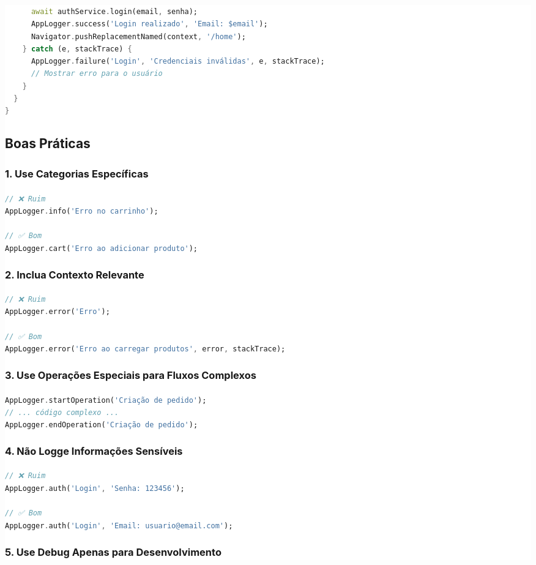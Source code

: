 ```dart
      await authService.login(email, senha);
      AppLogger.success('Login realizado', 'Email: $email');
      Navigator.pushReplacementNamed(context, '/home');
    } catch (e, stackTrace) {
      AppLogger.failure('Login', 'Credenciais inválidas', e, stackTrace);
      // Mostrar erro para o usuário
    }
  }
}
```

## Boas Práticas

### 1. Use Categorias Específicas

```dart
// ❌ Ruim
AppLogger.info('Erro no carrinho');

// ✅ Bom
AppLogger.cart('Erro ao adicionar produto');
```

### 2. Inclua Contexto Relevante

```dart
// ❌ Ruim
AppLogger.error('Erro');

// ✅ Bom
AppLogger.error('Erro ao carregar produtos', error, stackTrace);
```

### 3. Use Operações Especiais para Fluxos Complexos

```dart
AppLogger.startOperation('Criação de pedido');
// ... código complexo ...
AppLogger.endOperation('Criação de pedido');
```

### 4. Não Logge Informações Sensíveis

```dart
// ❌ Ruim
AppLogger.auth('Login', 'Senha: 123456');

// ✅ Bom
AppLogger.auth('Login', 'Email: usuario@email.com');
```

### 5. Use Debug Apenas para Desenvolvimento
